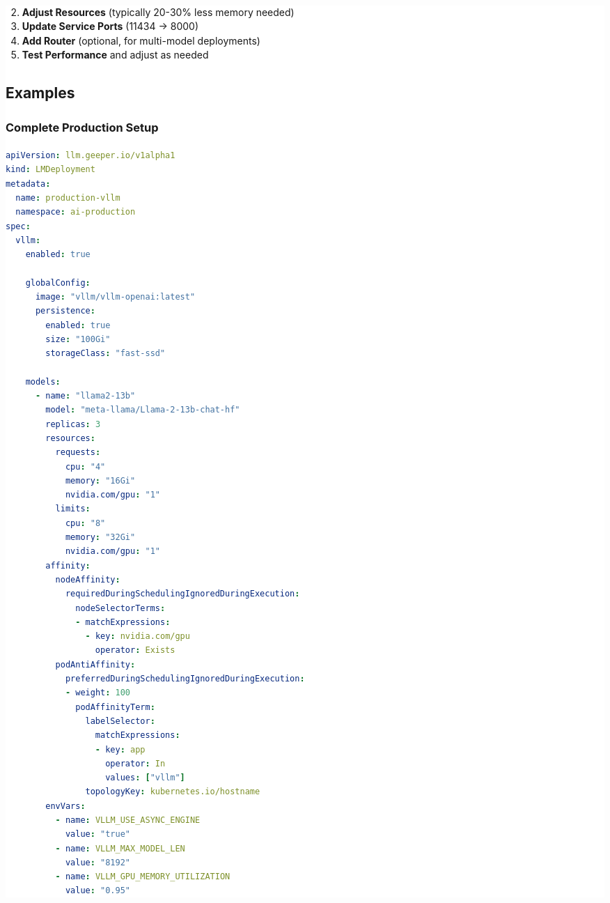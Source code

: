 
2. **Adjust Resources** (typically 20-30% less memory needed)
3. **Update Service Ports** (11434 → 8000)
4. **Add Router** (optional, for multi-model deployments)
5. **Test Performance** and adjust as needed

## Examples

### **Complete Production Setup**

```yaml
apiVersion: llm.geeper.io/v1alpha1
kind: LMDeployment
metadata:
  name: production-vllm
  namespace: ai-production
spec:
  vllm:
    enabled: true
    
    globalConfig:
      image: "vllm/vllm-openai:latest"
      persistence:
        enabled: true
        size: "100Gi"
        storageClass: "fast-ssd"
    
    models:
      - name: "llama2-13b"
        model: "meta-llama/Llama-2-13b-chat-hf"
        replicas: 3
        resources:
          requests:
            cpu: "4"
            memory: "16Gi"
            nvidia.com/gpu: "1"
          limits:
            cpu: "8"
            memory: "32Gi"
            nvidia.com/gpu: "1"
        affinity:
          nodeAffinity:
            requiredDuringSchedulingIgnoredDuringExecution:
              nodeSelectorTerms:
              - matchExpressions:
                - key: nvidia.com/gpu
                  operator: Exists
          podAntiAffinity:
            preferredDuringSchedulingIgnoredDuringExecution:
            - weight: 100
              podAffinityTerm:
                labelSelector:
                  matchExpressions:
                  - key: app
                    operator: In
                    values: ["vllm"]
                topologyKey: kubernetes.io/hostname
        envVars:
          - name: VLLM_USE_ASYNC_ENGINE
            value: "true"
          - name: VLLM_MAX_MODEL_LEN
            value: "8192"
          - name: VLLM_GPU_MEMORY_UTILIZATION
            value: "0.95"
```